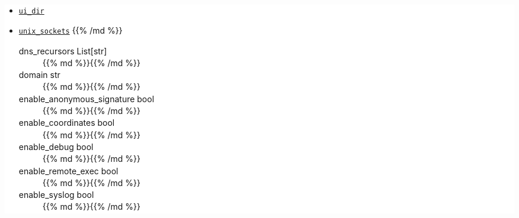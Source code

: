 * [`ui_dir`](https://www.consul.io/docs/agent/options.html#ui_dir)
* [`unix_sockets`](https://www.consul.io/docs/agent/options.html#unix_sockets)
{{% /md %}}</dd>

    <dt class="property-"
            title="">
        <span>dns_<wbr>recursors</span>
        <span class="property-indicator"></span>
        <span class="property-type">List[str]</span>
    </dt>
    <dd>{{% md %}}{{% /md %}}</dd>

    <dt class="property-"
            title="">
        <span>domain</span>
        <span class="property-indicator"></span>
        <span class="property-type">str</span>
    </dt>
    <dd>{{% md %}}{{% /md %}}</dd>

    <dt class="property-"
            title="">
        <span>enable_<wbr>anonymous_<wbr>signature</span>
        <span class="property-indicator"></span>
        <span class="property-type">bool</span>
    </dt>
    <dd>{{% md %}}{{% /md %}}</dd>

    <dt class="property-"
            title="">
        <span>enable_<wbr>coordinates</span>
        <span class="property-indicator"></span>
        <span class="property-type">bool</span>
    </dt>
    <dd>{{% md %}}{{% /md %}}</dd>

    <dt class="property-"
            title="">
        <span>enable_<wbr>debug</span>
        <span class="property-indicator"></span>
        <span class="property-type">bool</span>
    </dt>
    <dd>{{% md %}}{{% /md %}}</dd>

    <dt class="property-"
            title="">
        <span>enable_<wbr>remote_<wbr>exec</span>
        <span class="property-indicator"></span>
        <span class="property-type">bool</span>
    </dt>
    <dd>{{% md %}}{{% /md %}}</dd>

    <dt class="property-"
            title="">
        <span>enable_<wbr>syslog</span>
        <span class="property-indicator"></span>
        <span class="property-type">bool</span>
    </dt>
    <dd>{{% md %}}{{% /md %}}</dd>
